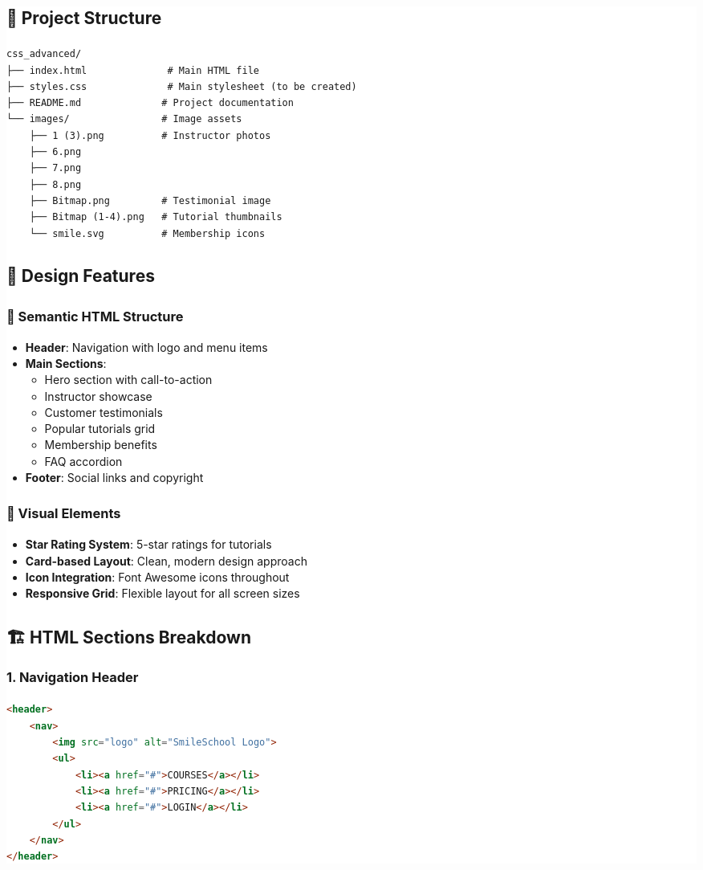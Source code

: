 ## 📁 Project Structure

```
css_advanced/
├── index.html              # Main HTML file
├── styles.css              # Main stylesheet (to be created)
├── README.md              # Project documentation
└── images/                # Image assets
    ├── 1 (3).png          # Instructor photos
    ├── 6.png
    ├── 7.png
    ├── 8.png
    ├── Bitmap.png         # Testimonial image
    ├── Bitmap (1-4).png   # Tutorial thumbnails
    └── smile.svg          # Membership icons
```

## 🎨 Design Features

### 🎯 Semantic HTML Structure
- **Header**: Navigation with logo and menu items
- **Main Sections**: 
  - Hero section with call-to-action
  - Instructor showcase
  - Customer testimonials
  - Popular tutorials grid
  - Membership benefits
  - FAQ accordion
- **Footer**: Social links and copyright

### 🌈 Visual Elements
- **Star Rating System**: 5-star ratings for tutorials
- **Card-based Layout**: Clean, modern design approach
- **Icon Integration**: Font Awesome icons throughout
- **Responsive Grid**: Flexible layout for all screen sizes

## 🏗️ HTML Sections Breakdown

### 1. Navigation Header
```html
<header>
    <nav>
        <img src="logo" alt="SmileSchool Logo">
        <ul>
            <li><a href="#">COURSES</a></li>
            <li><a href="#">PRICING</a></li>
            <li><a href="#">LOGIN</a></li>
        </ul>
    </nav>
</header>
```
